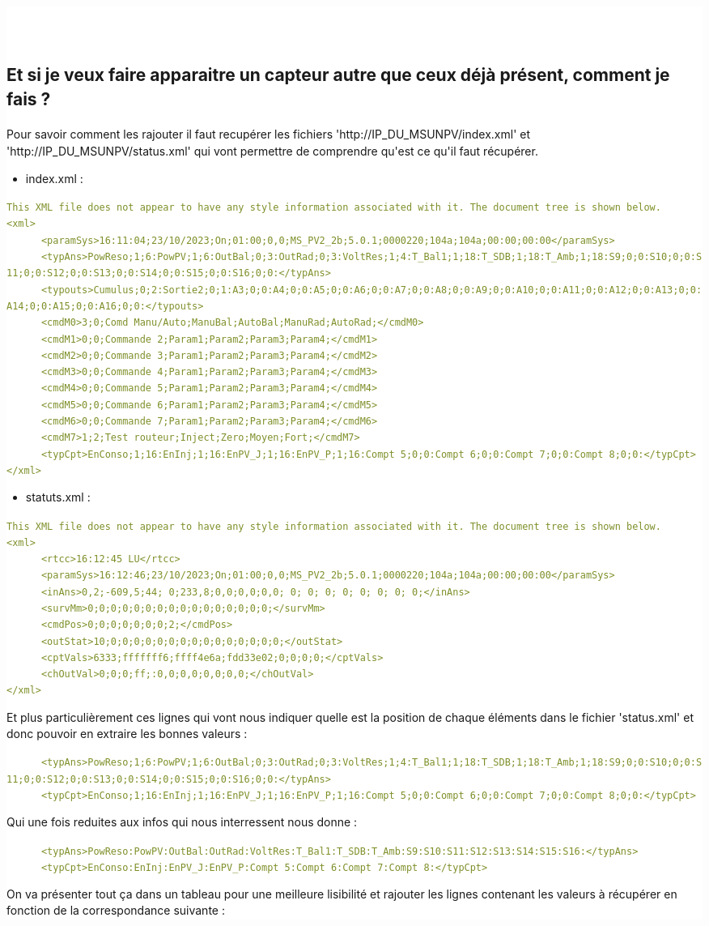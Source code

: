 </br></br>
## Et si je veux faire apparaitre un capteur autre que ceux déjà présent, comment je fais ?
Pour savoir comment les rajouter il faut recupérer les fichiers 'http://IP_DU_MSUNPV/index.xml' et 'http://IP_DU_MSUNPV/status.xml' qui vont permettre de comprendre qu'est ce qu'il faut récupérer.

- index.xml :
```yml
This XML file does not appear to have any style information associated with it. The document tree is shown below.
<xml>
      <paramSys>16:11:04;23/10/2023;On;01:00;0,0;MS_PV2_2b;5.0.1;0000220;104a;104a;00:00;00:00</paramSys>
      <typAns>PowReso;1;6:PowPV;1;6:OutBal;0;3:OutRad;0;3:VoltRes;1;4:T_Bal1;1;18:T_SDB;1;18:T_Amb;1;18:S9;0;0:S10;0;0:S11;0;0:S12;0;0:S13;0;0:S14;0;0:S15;0;0:S16;0;0:</typAns>
      <typouts>Cumulus;0;2:Sortie2;0;1:A3;0;0:A4;0;0:A5;0;0:A6;0;0:A7;0;0:A8;0;0:A9;0;0:A10;0;0:A11;0;0:A12;0;0:A13;0;0:A14;0;0:A15;0;0:A16;0;0:</typouts>
      <cmdM0>3;0;Comd Manu/Auto;ManuBal;AutoBal;ManuRad;AutoRad;</cmdM0>
      <cmdM1>0;0;Commande 2;Param1;Param2;Param3;Param4;</cmdM1>
      <cmdM2>0;0;Commande 3;Param1;Param2;Param3;Param4;</cmdM2>
      <cmdM3>0;0;Commande 4;Param1;Param2;Param3;Param4;</cmdM3>
      <cmdM4>0;0;Commande 5;Param1;Param2;Param3;Param4;</cmdM4>
      <cmdM5>0;0;Commande 6;Param1;Param2;Param3;Param4;</cmdM5>
      <cmdM6>0;0;Commande 7;Param1;Param2;Param3;Param4;</cmdM6>
      <cmdM7>1;2;Test routeur;Inject;Zero;Moyen;Fort;</cmdM7>
      <typCpt>EnConso;1;16:EnInj;1;16:EnPV_J;1;16:EnPV_P;1;16:Compt 5;0;0:Compt 6;0;0:Compt 7;0;0:Compt 8;0;0:</typCpt>
</xml>
```
- statuts.xml :
```yml
This XML file does not appear to have any style information associated with it. The document tree is shown below.
<xml>
      <rtcc>16:12:45 LU</rtcc>
      <paramSys>16:12:46;23/10/2023;On;01:00;0,0;MS_PV2_2b;5.0.1;0000220;104a;104a;00:00;00:00</paramSys>
      <inAns>0,2;-609,5;44; 0;233,8;0,0;0,0;0,0; 0; 0; 0; 0; 0; 0; 0; 0;</inAns>
      <survMm>0;0;0;0;0;0;0;0;0;0;0;0;0;0;0;0;</survMm>
      <cmdPos>0;0;0;0;0;0;0;2;</cmdPos>
      <outStat>10;0;0;0;0;0;0;0;0;0;0;0;0;0;0;0;</outStat>
      <cptVals>6333;fffffff6;ffff4e6a;fdd33e02;0;0;0;0;</cptVals>
      <chOutVal>0;0;0;ff;:0,0;0,0;0,0;0,0;</chOutVal>
</xml>
```
Et plus particulièrement ces lignes qui vont nous indiquer quelle est la position de chaque éléments dans le fichier 'status.xml' et donc pouvoir en extraire les bonnes valeurs :
```yml
      <typAns>PowReso;1;6:PowPV;1;6:OutBal;0;3:OutRad;0;3:VoltRes;1;4:T_Bal1;1;18:T_SDB;1;18:T_Amb;1;18:S9;0;0:S10;0;0:S11;0;0:S12;0;0:S13;0;0:S14;0;0:S15;0;0:S16;0;0:</typAns>
      <typCpt>EnConso;1;16:EnInj;1;16:EnPV_J;1;16:EnPV_P;1;16:Compt 5;0;0:Compt 6;0;0:Compt 7;0;0:Compt 8;0;0:</typCpt>
```
Qui une fois reduites aux infos qui nous interressent nous donne :
```yml
      <typAns>PowReso:PowPV:OutBal:OutRad:VoltRes:T_Bal1:T_SDB:T_Amb:S9:S10:S11:S12:S13:S14:S15:S16:</typAns>
      <typCpt>EnConso:EnInj:EnPV_J:EnPV_P:Compt 5:Compt 6:Compt 7:Compt 8:</typCpt>
```
On va présenter tout ça dans un tableau pour une meilleure lisibilité et rajouter les lignes contenant les valeurs à récupérer en fonction de la correspondance suivante :
